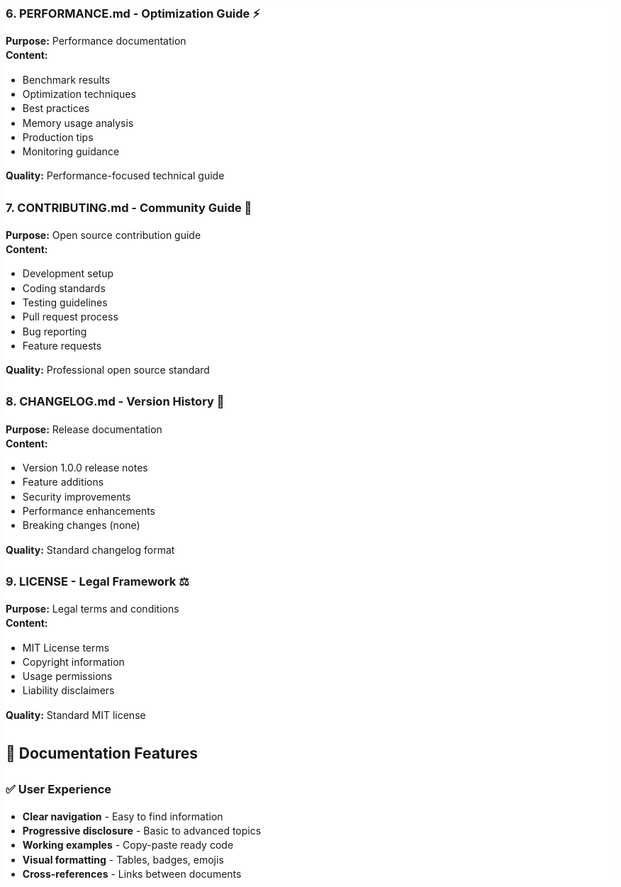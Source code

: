### **6. PERFORMANCE.md** - Optimization Guide ⚡
**Purpose:** Performance documentation  
**Content:**
- Benchmark results
- Optimization techniques
- Best practices
- Memory usage analysis
- Production tips
- Monitoring guidance

**Quality:** Performance-focused technical guide

### **7. CONTRIBUTING.md** - Community Guide 🤝
**Purpose:** Open source contribution guide  
**Content:**
- Development setup
- Coding standards
- Testing guidelines
- Pull request process
- Bug reporting
- Feature requests

**Quality:** Professional open source standard

### **8. CHANGELOG.md** - Version History 📝
**Purpose:** Release documentation  
**Content:**
- Version 1.0.0 release notes
- Feature additions
- Security improvements
- Performance enhancements
- Breaking changes (none)

**Quality:** Standard changelog format

### **9. LICENSE** - Legal Framework ⚖️
**Purpose:** Legal terms and conditions  
**Content:**
- MIT License terms
- Copyright information
- Usage permissions
- Liability disclaimers

**Quality:** Standard MIT license

## 🎯 **Documentation Features**

### **✅ User Experience**
- **Clear navigation** - Easy to find information
- **Progressive disclosure** - Basic to advanced topics
- **Working examples** - Copy-paste ready code
- **Visual formatting** - Tables, badges, emojis
- **Cross-references** - Links between documents
